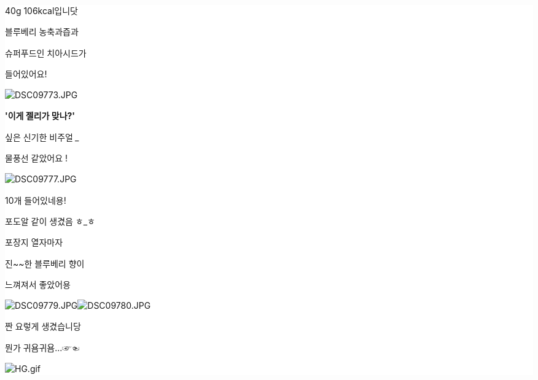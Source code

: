   

  

40g 106kcal입니닷

블루베리 농축과즙과

슈퍼푸드인 치아시드가

들어있어요!

  

  

  

![DSC09773.JPG](https://post-phinf.pstatic.net/20151118_186/plm3334_1447777211402MEPTB_JPEG/mug_obj_144777721360828566.JPG?type=w1080)

  

  

**'이게 젤리가 맞나?'**

싶은 신기한 비주얼 *_*

물풍선 같았어요 !

  

  

  

![DSC09777.JPG](https://post-phinf.pstatic.net/20151118_196/plm3334_1447777211525lVYTe_JPEG/mug_obj_14477772137874648.JPG?type=w1080)

  

10개 들어있네용!

포도알 같이 생겼음 ㅎ_ㅎ

  

포장지 열자마자

진~~한 블루베리 향이

느껴져서 좋았어용

  

  

![DSC09779.JPG](https://post-phinf.pstatic.net/20151118_177/plm3334_14477772117296eQDJ_JPEG/mug_obj_144777721394597159.JPG?type=w1080)![DSC09780.JPG](https://post-phinf.pstatic.net/20151118_66/plm3334_14477772118755TE1R_JPEG/mug_obj_144777721409150618.JPG?type=w1080)

  

  

짠 요렇게 생겼습니당

뭔가 귀욤귀욤...☞☜

  

  

  

![HG.gif](https://post-phinf.pstatic.net/20151118_229/plm3334_1447777212243Gk9sI_GIF/mug_obj_144777721453430506.gif?type=w1080)
